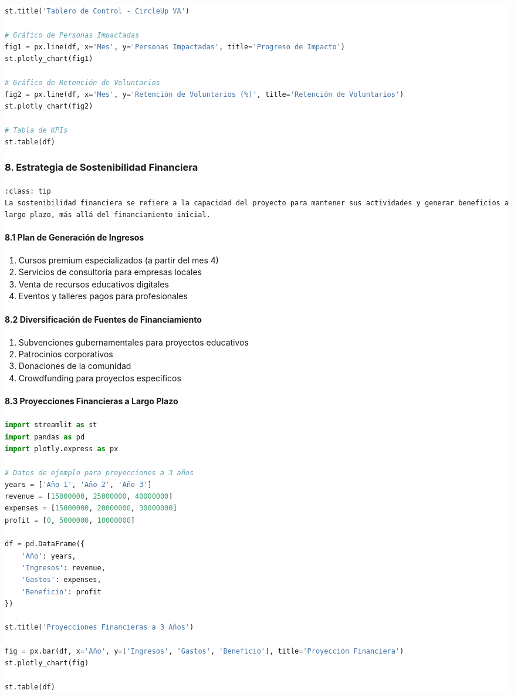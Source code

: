 ```python
st.title('Tablero de Control - CircleUp VA')

# Gráfico de Personas Impactadas
fig1 = px.line(df, x='Mes', y='Personas Impactadas', title='Progreso de Impacto')
st.plotly_chart(fig1)

# Gráfico de Retención de Voluntarios
fig2 = px.line(df, x='Mes', y='Retención de Voluntarios (%)', title='Retención de Voluntarios')
st.plotly_chart(fig2)

# Tabla de KPIs
st.table(df)
```

### 8. Estrategia de Sostenibilidad Financiera

```{admonition} Concepto Clave
:class: tip
La sostenibilidad financiera se refiere a la capacidad del proyecto para mantener sus actividades y generar beneficios a largo plazo, más allá del financiamiento inicial.
```

#### 8.1 Plan de Generación de Ingresos

1. Cursos premium especializados (a partir del mes 4)
2. Servicios de consultoría para empresas locales
3. Venta de recursos educativos digitales
4. Eventos y talleres pagos para profesionales

#### 8.2 Diversificación de Fuentes de Financiamiento

1. Subvenciones gubernamentales para proyectos educativos
2. Patrocinios corporativos
3. Donaciones de la comunidad
4. Crowdfunding para proyectos específicos

#### 8.3 Proyecciones Financieras a Largo Plazo

```python
import streamlit as st
import pandas as pd
import plotly.express as px

# Datos de ejemplo para proyecciones a 3 años
years = ['Año 1', 'Año 2', 'Año 3']
revenue = [15000000, 25000000, 40000000]
expenses = [15000000, 20000000, 30000000]
profit = [0, 5000000, 10000000]

df = pd.DataFrame({
    'Año': years,
    'Ingresos': revenue,
    'Gastos': expenses,
    'Beneficio': profit
})

st.title('Proyecciones Financieras a 3 Años')

fig = px.bar(df, x='Año', y=['Ingresos', 'Gastos', 'Beneficio'], title='Proyección Financiera')
st.plotly_chart(fig)

st.table(df)
```
